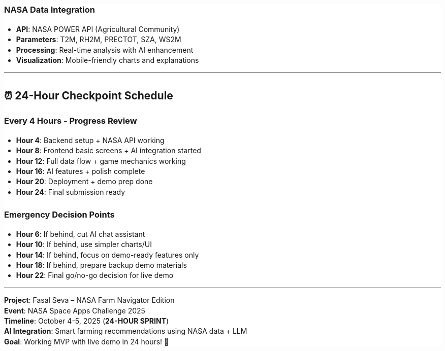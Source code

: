 ### NASA Data Integration
- **API**: NASA POWER API (Agricultural Community)
- **Parameters**: T2M, RH2M, PRECTOT, SZA, WS2M
- **Processing**: Real-time analysis with AI enhancement
- **Visualization**: Mobile-friendly charts and explanations

---

## ⏰ 24-Hour Checkpoint Schedule

### Every 4 Hours - Progress Review
- **Hour 4**: Backend setup + NASA API working
- **Hour 8**: Frontend basic screens + AI integration started  
- **Hour 12**: Full data flow + game mechanics working
- **Hour 16**: AI features + polish complete
- **Hour 20**: Deployment + demo prep done
- **Hour 24**: Final submission ready

### Emergency Decision Points
- **Hour 6**: If behind, cut AI chat assistant
- **Hour 10**: If behind, use simpler charts/UI
- **Hour 14**: If behind, focus on demo-ready features only
- **Hour 18**: If behind, prepare backup demo materials
- **Hour 22**: Final go/no-go decision for live demo

---

**Project**: Fasal Seva – NASA Farm Navigator Edition  
**Event**: NASA Space Apps Challenge 2025  
**Timeline**: October 4-5, 2025 (**24-HOUR SPRINT**)  
**AI Integration**: Smart farming recommendations using NASA data + LLM  
**Goal**: Working MVP with live demo in 24 hours! 🚀